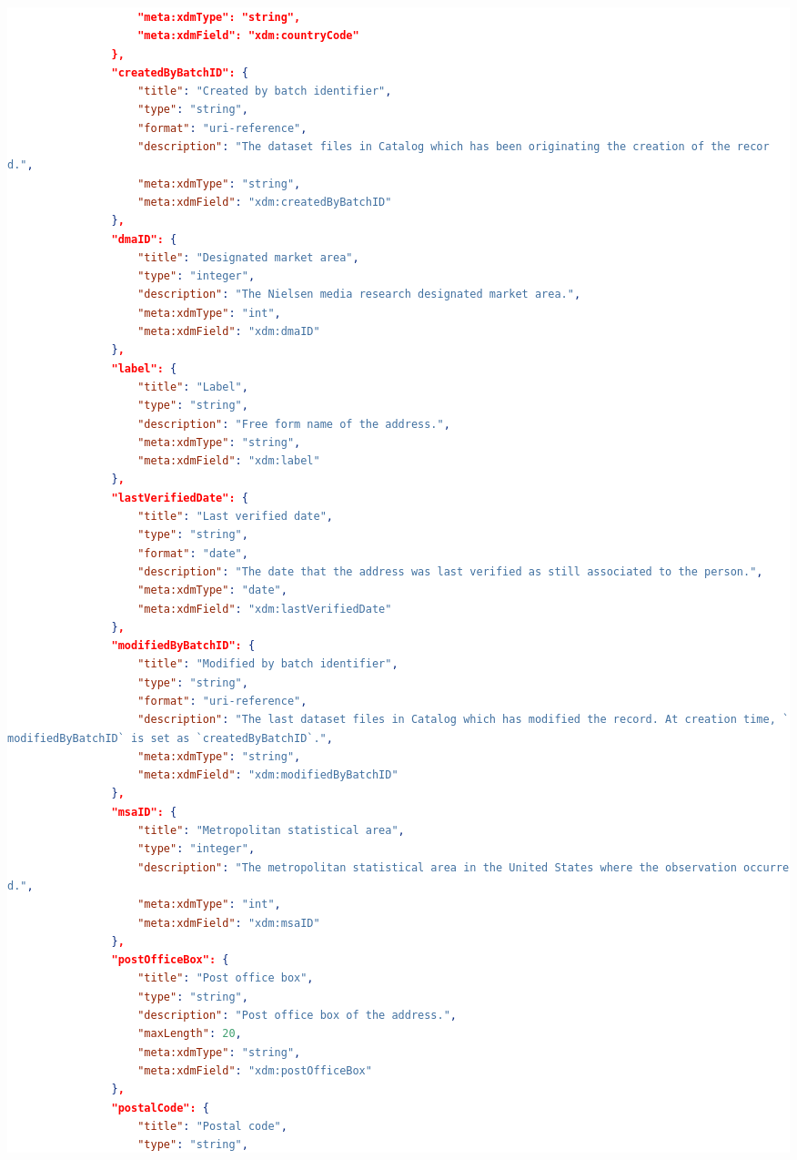 ```JSON
                    "meta:xdmType": "string",
                    "meta:xdmField": "xdm:countryCode"
                },
                "createdByBatchID": {
                    "title": "Created by batch identifier",
                    "type": "string",
                    "format": "uri-reference",
                    "description": "The dataset files in Catalog which has been originating the creation of the record.",
                    "meta:xdmType": "string",
                    "meta:xdmField": "xdm:createdByBatchID"
                },
                "dmaID": {
                    "title": "Designated market area",
                    "type": "integer",
                    "description": "The Nielsen media research designated market area.",
                    "meta:xdmType": "int",
                    "meta:xdmField": "xdm:dmaID"
                },
                "label": {
                    "title": "Label",
                    "type": "string",
                    "description": "Free form name of the address.",
                    "meta:xdmType": "string",
                    "meta:xdmField": "xdm:label"
                },
                "lastVerifiedDate": {
                    "title": "Last verified date",
                    "type": "string",
                    "format": "date",
                    "description": "The date that the address was last verified as still associated to the person.",
                    "meta:xdmType": "date",
                    "meta:xdmField": "xdm:lastVerifiedDate"
                },
                "modifiedByBatchID": {
                    "title": "Modified by batch identifier",
                    "type": "string",
                    "format": "uri-reference",
                    "description": "The last dataset files in Catalog which has modified the record. At creation time, `modifiedByBatchID` is set as `createdByBatchID`.",
                    "meta:xdmType": "string",
                    "meta:xdmField": "xdm:modifiedByBatchID"
                },
                "msaID": {
                    "title": "Metropolitan statistical area",
                    "type": "integer",
                    "description": "The metropolitan statistical area in the United States where the observation occurred.",
                    "meta:xdmType": "int",
                    "meta:xdmField": "xdm:msaID"
                },
                "postOfficeBox": {
                    "title": "Post office box",
                    "type": "string",
                    "description": "Post office box of the address.",
                    "maxLength": 20,
                    "meta:xdmType": "string",
                    "meta:xdmField": "xdm:postOfficeBox"
                },
                "postalCode": {
                    "title": "Postal code",
                    "type": "string",
```